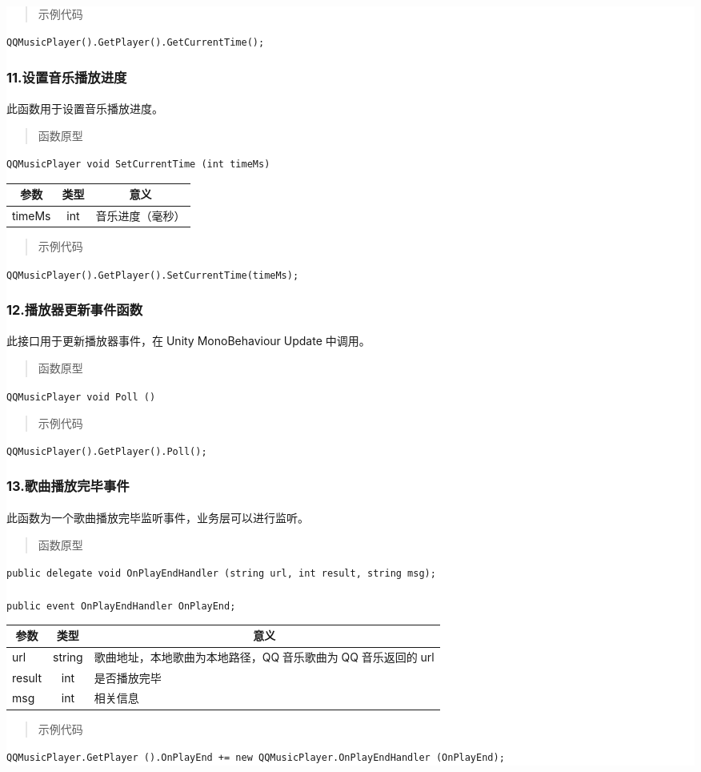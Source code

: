 > 示例代码
  
```
QQMusicPlayer().GetPlayer().GetCurrentTime();
```

### 11.设置音乐播放进度
此函数用于设置音乐播放进度。
> 函数原型

```
QQMusicPlayer void SetCurrentTime (int timeMs)
```

|参数     | 类型         |意义|
| ------------- |:-------------:|-------------
| timeMs		|int	|音乐进度（毫秒）|
> 示例代码
  
```
QQMusicPlayer().GetPlayer().SetCurrentTime(timeMs);
```

### 12.播放器更新事件函数
此接口用于更新播放器事件，在 Unity MonoBehaviour Update 中调用。
> 函数原型

```
QQMusicPlayer void Poll ()
```

> 示例代码
  
```
QQMusicPlayer().GetPlayer().Poll();
```

### 13.歌曲播放完毕事件
此函数为一个歌曲播放完毕监听事件，业务层可以进行监听。
> 函数原型

```
public delegate void OnPlayEndHandler (string url, int result, string msg);

public event OnPlayEndHandler OnPlayEnd;
```

|参数     | 类型         |意义|
| ------------- |:-------------:|-------------
| url		|string	|歌曲地址，本地歌曲为本地路径，QQ 音乐歌曲为 QQ 音乐返回的 url|
| result		|int	|是否播放完毕|
| msg			|int	|相关信息|
> 示例代码
  
```
QQMusicPlayer.GetPlayer ().OnPlayEnd += new QQMusicPlayer.OnPlayEndHandler (OnPlayEnd);
```
